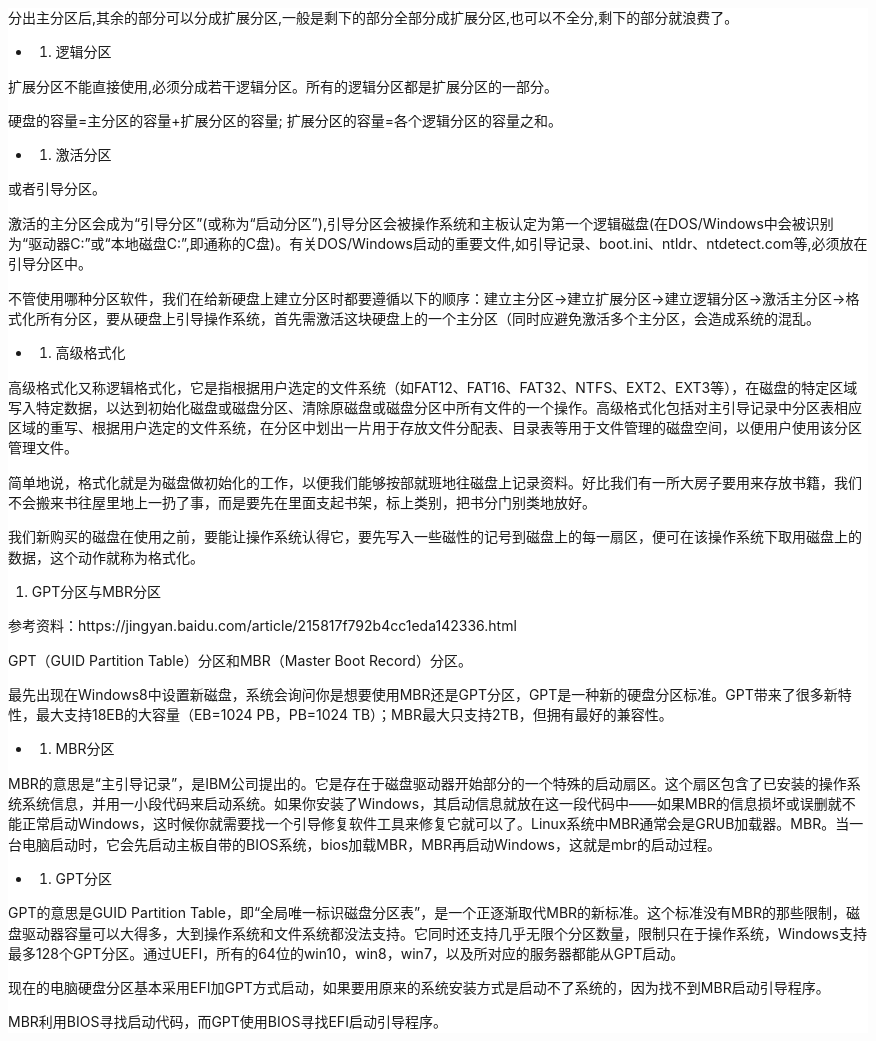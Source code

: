 分出主分区后,其余的部分可以分成扩展分区,一般是剩下的部分全部分成扩展分区,也可以不全分,剩下的部分就浪费了。

- 
	1. []()逻辑分区

扩展分区不能直接使用,必须分成若干逻辑分区。所有的逻辑分区都是扩展分区的一部分。

硬盘的容量=主分区的容量\+扩展分区的容量;   扩展分区的容量=各个逻辑分区的容量之和。

- 
	1. []()激活分区

或者引导分区。

激活的主分区会成为“引导分区”\(或称为“启动分区”\),引导分区会被操作系统和主板认定为第一个逻辑磁盘\(在DOS/Windows中会被识别为“驱动器C:”或“本地磁盘C:”,即通称的C盘\)。有关DOS/Windows启动的重要文件,如引导记录、boot\.ini、ntldr、ntdetect\.com等,必须放在引导分区中。

不管使用哪种分区软件，我们在给新硬盘上建立分区时都要遵循以下的顺序：建立主分区→建立扩展分区→建立逻辑分区→激活主分区→格式化所有分区，要从硬盘上引导操作系统，首先需激活这块硬盘上的一个主分区（同时应避免激活多个主分区，会造成系统的混乱。

- 
	1. []()高级格式化

高级格式化又称逻辑格式化，它是指根据用户选定的文件系统（如FAT12、FAT16、FAT32、NTFS、EXT2、EXT3等），在磁盘的特定区域写入特定数据，以达到初始化磁盘或磁盘分区、清除原磁盘或磁盘分区中所有文件的一个操作。高级格式化包括对主引导记录中分区表相应区域的重写、根据用户选定的文件系统，在分区中划出一片用于存放文件分配表、目录表等用于文件管理的磁盘空间，以便用户使用该分区管理文件。

简单地说，格式化就是为磁盘做初始化的工作，以便我们能够按部就班地往磁盘上记录资料。好比我们有一所大房子要用来存放书籍，我们不会搬来书往屋里地上一扔了事，而是要先在里面支起书架，标上类别，把书分门别类地放好。

我们新购买的磁盘在使用之前，要能让操作系统认得它，要先写入一些磁性的记号到磁盘上的每一扇区，便可在该操作系统下取用磁盘上的数据，这个动作就称为格式化。

1. []()GPT分区与MBR分区

参考资料：https://jingyan\.baidu\.com/article/215817f792b4cc1eda142336\.html

GPT（GUID Partition Table）分区和MBR（Master Boot Record）分区。

最先出现在Windows8中设置新磁盘，系统会询问你是想要使用MBR还是GPT分区，GPT是一种新的硬盘分区标准。GPT带来了很多新特性，最大支持18EB的大容量（EB=1024 PB，PB=1024 TB）；MBR最大只支持2TB，但拥有最好的兼容性。

- 
	1. []()MBR分区

MBR的意思是“主引导记录”，是IBM公司提出的。它是存在于磁盘驱动器开始部分的一个特殊的启动扇区。这个扇区包含了已安装的操作系统系统信息，并用一小段代码来启动系统。如果你安装了Windows，其启动信息就放在这一段代码中——如果MBR的信息损坏或误删就不能正常启动Windows，这时候你就需要找一个引导修复软件工具来修复它就可以了。Linux系统中MBR通常会是GRUB加载器。MBR。当一台电脑启动时，它会先启动主板自带的BIOS系统，bios加载MBR，MBR再启动Windows，这就是mbr的启动过程。

- 
	1. []()GPT分区

GPT的意思是GUID Partition Table，即“全局唯一标识磁盘分区表”，是一个正逐渐取代MBR的新标准。这个标准没有MBR的那些限制，磁盘驱动器容量可以大得多，大到操作系统和文件系统都没法支持。它同时还支持几乎无限个分区数量，限制只在于操作系统，Windows支持最多128个GPT分区。通过UEFI，所有的64位的win10，win8，win7，以及所对应的服务器都能从GPT启动。

现在的电脑硬盘分区基本采用EFI加GPT方式启动，如果要用原来的系统安装方式是启动不了系统的，因为找不到MBR启动引导程序。

MBR利用BIOS寻找启动代码，而GPT使用BIOS寻找EFI启动引导程序。
